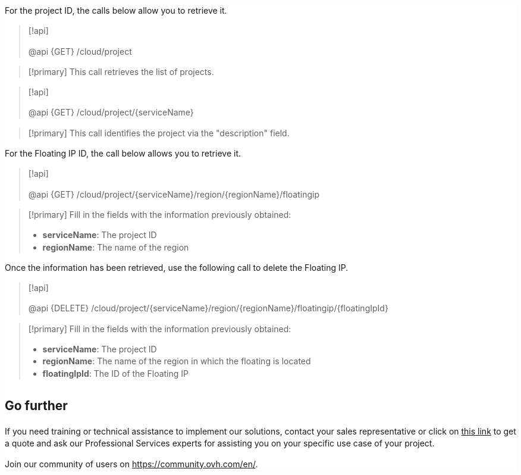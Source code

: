 For the project ID, the calls below allow you to retrieve it.

> [!api]
>
> @api {GET} /cloud/project

> [!primary]
> This call retrieves the list of projects.
>

> [!api]
>
> @api {GET} /cloud/project/{serviceName}
>

> [!primary]
> This call identifies the project via the "description" field.
>

For the Floating IP ID, the call below allows you to retrieve it.

> [!api]
>
> @api {GET} /cloud/project/{serviceName}/region/{regionName}/floatingip
>

> [!primary]
> Fill in the fields with the information previously obtained:
>
> - **serviceName**: The project ID
> - **regionName**: The name of the region

Once the information has been retrieved, use the following call to delete the Floating IP.

> [!api]
>
> @api {DELETE} /cloud/project/{serviceName}/region/{regionName}/floatingip/{floatingIpId}
>

> [!primary]
> Fill in the fields with the information previously obtained:
>
> - **serviceName**: The project ID
> - **regionName**: The name of the region in which the floating is located
> - **floatingIpId**: The ID of the Floating IP

## Go further

If you need training or technical assistance to implement our solutions, contact your sales representative or click on [this link](https://www.ovhcloud.com/it/professional-services/) to get a quote and ask our Professional Services experts for assisting you on your specific use case of your project.

Join our community of users on <https://community.ovh.com/en/>.